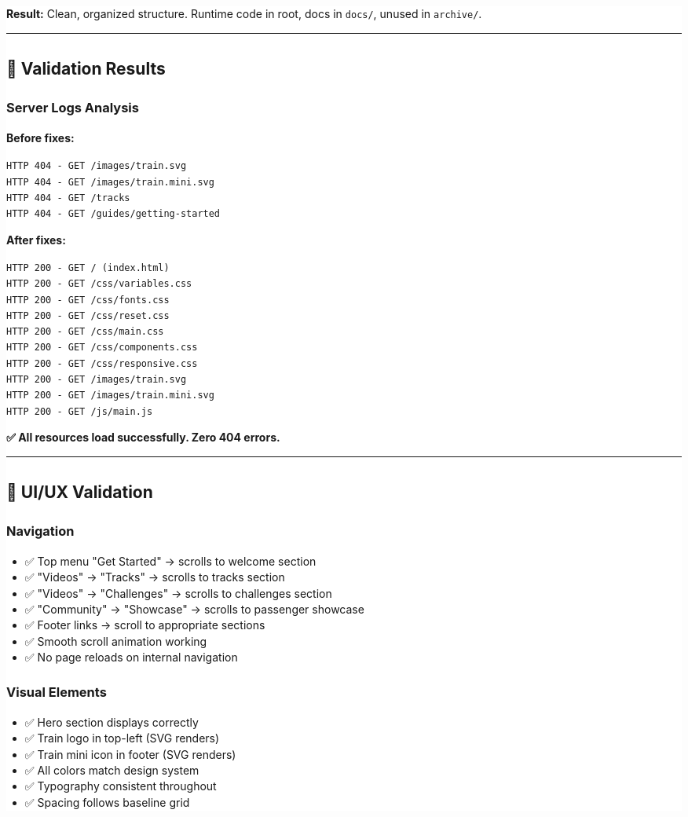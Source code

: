 **Result:** Clean, organized structure. Runtime code in root, docs in `docs/`, unused in `archive/`.

---

## 🧪 Validation Results

### Server Logs Analysis
**Before fixes:**
```
HTTP 404 - GET /images/train.svg
HTTP 404 - GET /images/train.mini.svg
HTTP 404 - GET /tracks
HTTP 404 - GET /guides/getting-started
```

**After fixes:**
```
HTTP 200 - GET / (index.html)
HTTP 200 - GET /css/variables.css
HTTP 200 - GET /css/fonts.css
HTTP 200 - GET /css/reset.css
HTTP 200 - GET /css/main.css
HTTP 200 - GET /css/components.css
HTTP 200 - GET /css/responsive.css
HTTP 200 - GET /images/train.svg
HTTP 200 - GET /images/train.mini.svg
HTTP 200 - GET /js/main.js
```

**✅ All resources load successfully. Zero 404 errors.**

---

## 🎨 UI/UX Validation

### Navigation
- ✅ Top menu "Get Started" → scrolls to welcome section
- ✅ "Videos" → "Tracks" → scrolls to tracks section
- ✅ "Videos" → "Challenges" → scrolls to challenges section
- ✅ "Community" → "Showcase" → scrolls to passenger showcase
- ✅ Footer links → scroll to appropriate sections
- ✅ Smooth scroll animation working
- ✅ No page reloads on internal navigation

### Visual Elements
- ✅ Hero section displays correctly
- ✅ Train logo in top-left (SVG renders)
- ✅ Train mini icon in footer (SVG renders)
- ✅ All colors match design system
- ✅ Typography consistent throughout
- ✅ Spacing follows baseline grid

